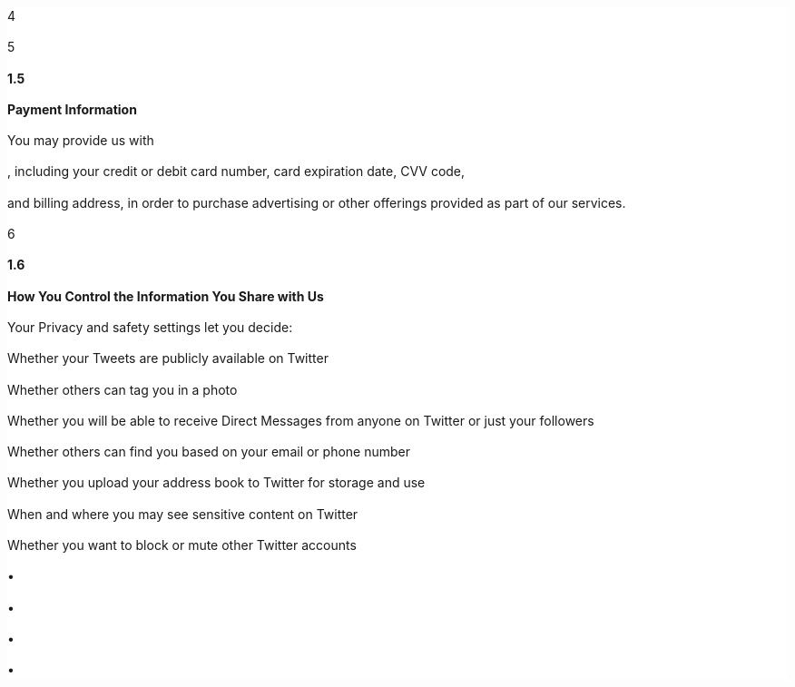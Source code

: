 

4


5


**1.5**


**Payment Information**


You may provide us with 


, including your credit or debit card number, card expiration date, CVV code,


and billing address, in order to purchase advertising or other offerings provided as part of our services.


 


6


**1.6**


**How You Control the Information You Share with Us**


Your Privacy and safety settings let you decide:


Whether your Tweets are publicly available on Twitter


Whether others can tag you in a photo


Whether you will be able to receive Direct Messages from anyone on Twitter or just your followers


Whether others can find you based on your email or phone number


Whether you upload your address book to Twitter for storage and use


When and where you may see sensitive content on Twitter


Whether you want to block or mute other Twitter accounts


 


•


•


•


•
